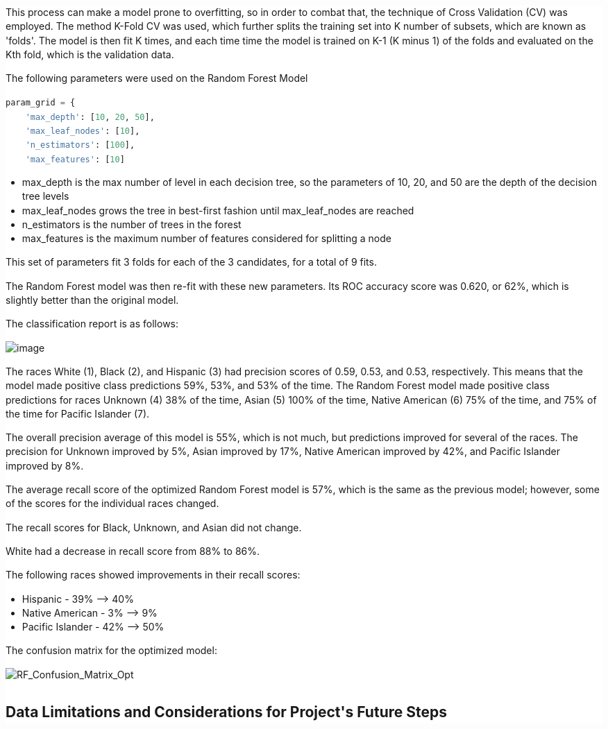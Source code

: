 This process can make a model prone to overfitting, so in order to combat that, the technique of Cross Validation (CV) was employed.  The method K-Fold CV was used, which further splits the training set into K number of subsets, which are known as 'folds'.  The model is then fit K times, and each time time the model is trained on K-1 (K minus 1) of the folds and evaluated on the Kth fold, which is the validation data.   

The following parameters were used on the Random Forest Model
``` python
param_grid = {
    'max_depth': [10, 20, 50],
    'max_leaf_nodes': [10],
    'n_estimators': [100],
    'max_features': [10]
```
- max_depth is the max number of level in each decision tree, so the parameters of 10, 20, and 50 are the depth of the decision tree levels
- max_leaf_nodes grows the tree in best-first fashion until max_leaf_nodes are reached
- n_estimators is the number of trees in the forest
- max_features is the maximum number of features considered for splitting a node

This set of parameters fit 3 folds for each of the 3 candidates, for a total of 9 fits.

The Random Forest model was then re-fit with these new parameters.  Its ROC accuracy score was 0.620, or 62%, which is slightly better than the original model.

The classification report is as follows:

![image](https://user-images.githubusercontent.com/73897240/118880979-820c2e00-b8c0-11eb-899a-c29ef3da1279.png)

The races White (1), Black (2), and Hispanic (3) had precision scores of 0.59, 0.53, and 0.53, respectively.  This means that the model made positive class predictions 59%, 53%, and 53% of the time.  The Random Forest model made positive class predictions for races Unknown (4) 38% of the time, Asian (5) 100% of the time, Native American (6) 75% of the time, and 75% of the time for Pacific Islander (7).

The overall precision average of this model is 55%, which is not much, but predictions improved for several of the races.  The precision for Unknown improved by 5%, Asian improved by 17%, Native American improved by 42%, and Pacific Islander improved by 8%.

The average recall score of the optimized Random Forest model is 57%, which is the same as the previous model; however, some of the scores for the individual races changed.  

The recall scores for Black, Unknown, and Asian did not change.

White had a decrease in recall score from 88% to 86%.

The following races showed improvements in their recall scores:
- Hispanic - 39% --> 40%
- Native American - 3% --> 9%
- Pacific Islander - 42% --> 50%

The confusion matrix for the optimized model:

![RF_Confusion_Matrix_Opt](https://github.com/TamaraGR/Police_Violence_Analysis/blob/main/Resources/Images/RF_Confusion_Matrix_Opt.png)

## Data Limitations and Considerations for Project's Future Steps
